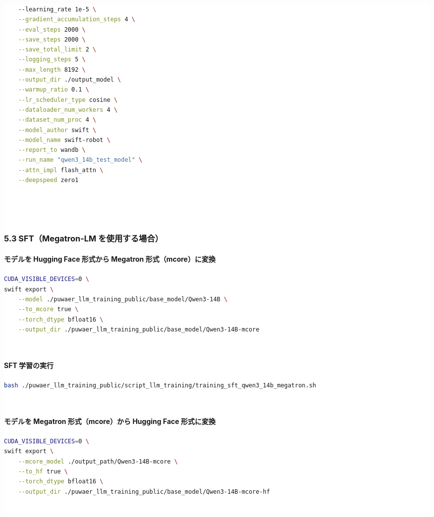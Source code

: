 ```bash
    --learning_rate 1e-5 \
    --gradient_accumulation_steps 4 \
    --eval_steps 2000 \
    --save_steps 2000 \
    --save_total_limit 2 \
    --logging_steps 5 \
    --max_length 8192 \
    --output_dir ./output_model \
    --warmup_ratio 0.1 \
    --lr_scheduler_type cosine \
    --dataloader_num_workers 4 \
    --dataset_num_proc 4 \
    --model_author swift \
    --model_name swift-robot \
    --report_to wandb \
    --run_name "qwen3_14b_test_model" \
    --attn_impl flash_attn \
    --deepspeed zero1
```
<br>
<br>
<br>


### 5.3 SFT（Megatron-LM を使用する場合）
#### モデルを Hugging Face 形式から Megatron 形式（mcore）に変換
```bash
CUDA_VISIBLE_DEVICES=0 \
swift export \
    --model ./puwaer_llm_training_public/base_model/Qwen3-14B \
    --to_mcore true \
    --torch_dtype bfloat16 \
    --output_dir ./puwaer_llm_training_public/base_model/Qwen3-14B-mcore
```
<br>

#### SFT 学習の実行
```bash
bash ./puwaer_llm_training_public/script_llm_training/training_sft_qwen3_14b_megatron.sh
```
<br>

#### モデルを Megatron 形式（mcore）から Hugging Face 形式に変換
```bash
CUDA_VISIBLE_DEVICES=0 \
swift export \
    --mcore_model ./output_path/Qwen3-14B-mcore \
    --to_hf true \
    --torch_dtype bfloat16 \
    --output_dir ./puwaer_llm_training_public/base_model/Qwen3-14B-mcore-hf
```
<br>
